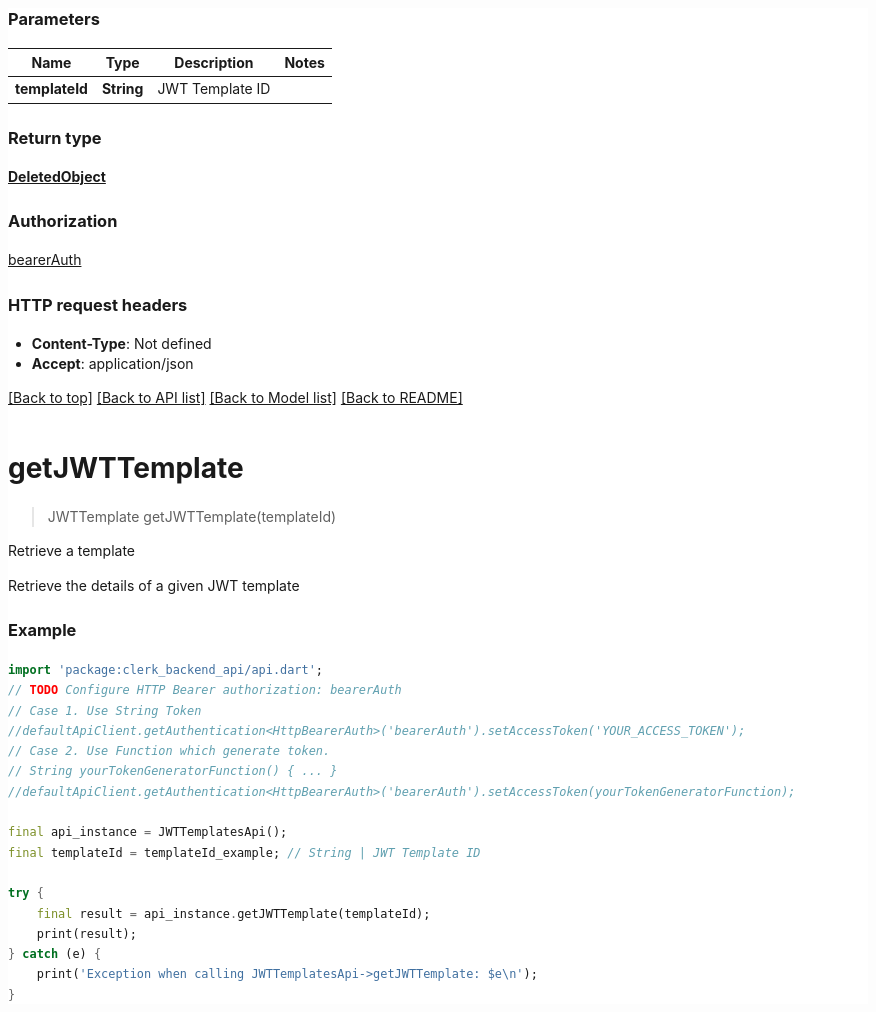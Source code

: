 ### Parameters

Name | Type | Description  | Notes
------------- | ------------- | ------------- | -------------
 **templateId** | **String**| JWT Template ID | 

### Return type

[**DeletedObject**](DeletedObject.md)

### Authorization

[bearerAuth](../README.md#bearerAuth)

### HTTP request headers

 - **Content-Type**: Not defined
 - **Accept**: application/json

[[Back to top]](#) [[Back to API list]](../README.md#documentation-for-api-endpoints) [[Back to Model list]](../README.md#documentation-for-models) [[Back to README]](../README.md)

# **getJWTTemplate**
> JWTTemplate getJWTTemplate(templateId)

Retrieve a template

Retrieve the details of a given JWT template

### Example
```dart
import 'package:clerk_backend_api/api.dart';
// TODO Configure HTTP Bearer authorization: bearerAuth
// Case 1. Use String Token
//defaultApiClient.getAuthentication<HttpBearerAuth>('bearerAuth').setAccessToken('YOUR_ACCESS_TOKEN');
// Case 2. Use Function which generate token.
// String yourTokenGeneratorFunction() { ... }
//defaultApiClient.getAuthentication<HttpBearerAuth>('bearerAuth').setAccessToken(yourTokenGeneratorFunction);

final api_instance = JWTTemplatesApi();
final templateId = templateId_example; // String | JWT Template ID

try {
    final result = api_instance.getJWTTemplate(templateId);
    print(result);
} catch (e) {
    print('Exception when calling JWTTemplatesApi->getJWTTemplate: $e\n');
}
```
